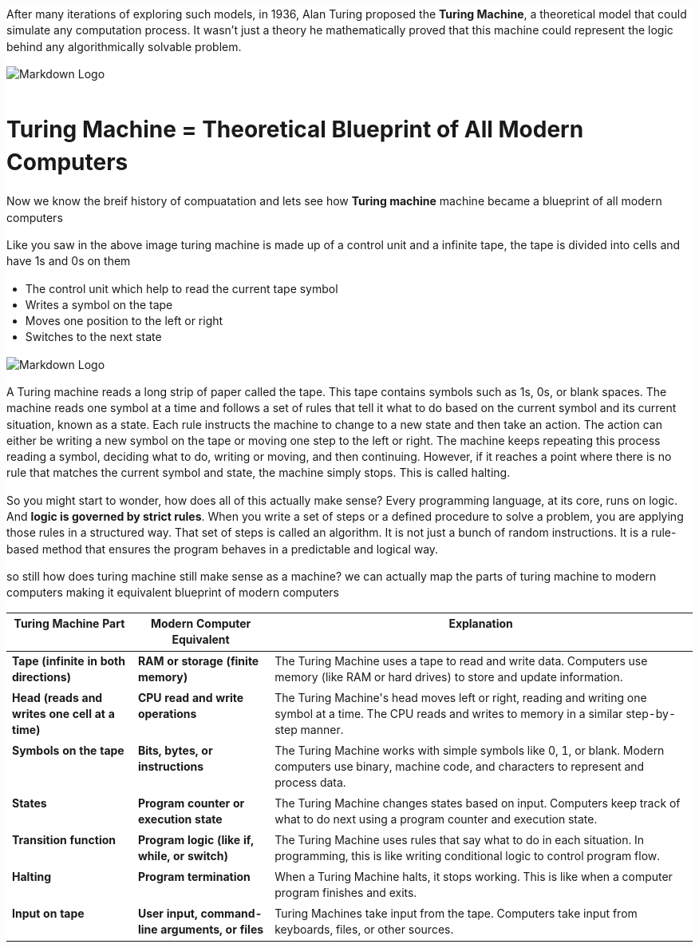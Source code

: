 After many iterations of exploring such models, in 1936, Alan Turing proposed the **Turing Machine**, a theoretical model that could simulate any computation process. It wasn’t just a theory he mathematically proved that this machine could represent the logic behind any algorithmically solvable problem.


![Markdown Logo](https://upload.wikimedia.org/wikipedia/commons/thumb/0/03/Turing_Machine_Model_Davey_2012.jpg/330px-Turing_Machine_Model_Davey_2012.jpg)


# **Turing Machine = Theoretical Blueprint of All Modern Computers**

Now we know the breif history of compuatation and lets see how **Turing machine** machine became a blueprint of all modern computers

Like you saw in the above image turing machine is made up of a control unit and a infinite tape, the tape is divided into cells and have 1s and 0s on them 

- The control unit which help to read the current tape symbol
- Writes a symbol on the tape
- Moves one position to the left or right
- Switches to the next state

![Markdown Logo](https://www.trccompsci.online/mediawiki/images/5/5f/Turingmachinetapehead.gif)

A Turing machine reads a long strip of paper called the tape. This tape contains symbols such as 1s, 0s, or blank spaces. The machine reads one symbol at a time and follows a set of rules that tell it what to do based on the current symbol and its current situation, known as a state. Each rule instructs the machine to change to a new state and then take an action. The action can either be writing a new symbol on the tape or moving one step to the left or right. The machine keeps repeating this process reading a symbol, deciding what to do, writing or moving, and then continuing. However, if it reaches a point where there is no rule that matches the current symbol and state, the machine simply stops. This is called halting.

So you might start to wonder, how does all of this actually make sense? Every programming language, at its core, runs on logic. And **logic is governed by strict rules**. When you write a set of steps or a defined procedure to solve a problem, you are applying those rules in a structured way. That set of steps is called an algorithm. It is not just a bunch of random instructions. It is a rule-based method that ensures the program behaves in a predictable and logical way.

so still how does turing machine still make sense as a machine? we can actually map the parts of turing machine to modern computers making it equivalent blueprint of modern computers 


| **Turing Machine Part**                        | **Modern Computer Equivalent**                   | **Explanation**                                                                                                                                               |
| ---------------------------------------------- | ------------------------------------------------ | ------------------------------------------------------------------------------------------------------------------------------------------------------------- |
| **Tape (infinite in both directions)**         | **RAM or storage (finite memory)**               | The Turing Machine uses a tape to read and write data. Computers use memory (like RAM or hard drives) to store and update information.                        |
| **Head (reads and writes one cell at a time)** | **CPU read and write operations**                | The Turing Machine's head moves left or right, reading and writing one symbol at a time. The CPU reads and writes to memory in a similar step-by-step manner. |
| **Symbols on the tape**                        | **Bits, bytes, or instructions**                 | The Turing Machine works with simple symbols like 0, 1, or blank. Modern computers use binary, machine code, and characters to represent and process data.    |
| **States**                                     | **Program counter or execution state**           | The Turing Machine changes states based on input. Computers keep track of what to do next using a program counter and execution state.                        |
| **Transition function**                        | **Program logic (like if, while, or switch)**    | The Turing Machine uses rules that say what to do in each situation. In programming, this is like writing conditional logic to control program flow.          |
| **Halting**                                    | **Program termination**                          | When a Turing Machine halts, it stops working. This is like when a computer program finishes and exits.                                                       |
| **Input on tape**                              | **User input, command-line arguments, or files** | Turing Machines take input from the tape. Computers take input from keyboards, files, or other sources.                                                       |
